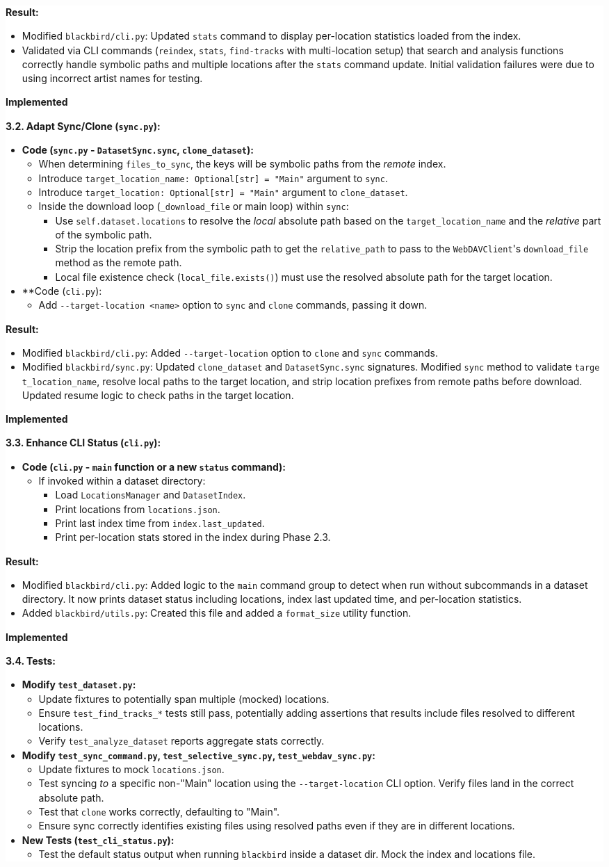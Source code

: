 **Result:**
*   Modified `blackbird/cli.py`: Updated `stats` command to display per-location statistics loaded from the index.
*   Validated via CLI commands (`reindex`, `stats`, `find-tracks` with multi-location setup) that search and analysis functions correctly handle symbolic paths and multiple locations after the `stats` command update. Initial validation failures were due to using incorrect artist names for testing.

**Implemented**

**3.2. Adapt Sync/Clone (`sync.py`):**

*   **Code (`sync.py` - `DatasetSync.sync`, `clone_dataset`):**
    *   When determining `files_to_sync`, the keys will be symbolic paths from the *remote* index.
    *   Introduce `target_location_name: Optional[str] = "Main"` argument to `sync`.
    *   Introduce `target_location: Optional[str] = "Main"` argument to `clone_dataset`.
    *   Inside the download loop (`_download_file` or main loop) within `sync`:
        *   Use `self.dataset.locations` to resolve the *local* absolute path based on the `target_location_name` and the *relative* part of the symbolic path.
        *   Strip the location prefix from the symbolic path to get the `relative_path` to pass to the `WebDAVClient`'s `download_file` method as the remote path.
        *   Local file existence check (`local_file.exists()`) must use the resolved absolute path for the target location.
*   **Code (`cli.py`):
    *   Add `--target-location <name>` option to `sync` and `clone` commands, passing it down.

**Result:**
*   Modified `blackbird/cli.py`: Added `--target-location` option to `clone` and `sync` commands.
*   Modified `blackbird/sync.py`: Updated `clone_dataset` and `DatasetSync.sync` signatures. Modified `sync` method to validate `target_location_name`, resolve local paths to the target location, and strip location prefixes from remote paths before download. Updated resume logic to check paths in the target location.

**Implemented**

**3.3. Enhance CLI Status (`cli.py`):**

*   **Code (`cli.py` - `main` function or a new `status` command):**
    *   If invoked within a dataset directory:
        *   Load `LocationsManager` and `DatasetIndex`.
        *   Print locations from `locations.json`.
        *   Print last index time from `index.last_updated`.
        *   Print per-location stats stored in the index during Phase 2.3.

**Result:**
*   Modified `blackbird/cli.py`: Added logic to the `main` command group to detect when run without subcommands in a dataset directory. It now prints dataset status including locations, index last updated time, and per-location statistics.
*   Added `blackbird/utils.py`: Created this file and added a `format_size` utility function.

**Implemented**

**3.4. Tests:**

*   **Modify `test_dataset.py`:**
    *   Update fixtures to potentially span multiple (mocked) locations.
    *   Ensure `test_find_tracks_*` tests still pass, potentially adding assertions that results include files resolved to different locations.
    *   Verify `test_analyze_dataset` reports aggregate stats correctly.
*   **Modify `test_sync_command.py`, `test_selective_sync.py`, `test_webdav_sync.py`:**
    *   Update fixtures to mock `locations.json`.
    *   Test syncing *to* a specific non-"Main" location using the `--target-location` CLI option. Verify files land in the correct absolute path.
    *   Test that `clone` works correctly, defaulting to "Main".
    *   Ensure sync correctly identifies existing files using resolved paths even if they are in different locations.
*   **New Tests (`test_cli_status.py`):**
    *   Test the default status output when running `blackbird` inside a dataset dir. Mock the index and locations file.
    